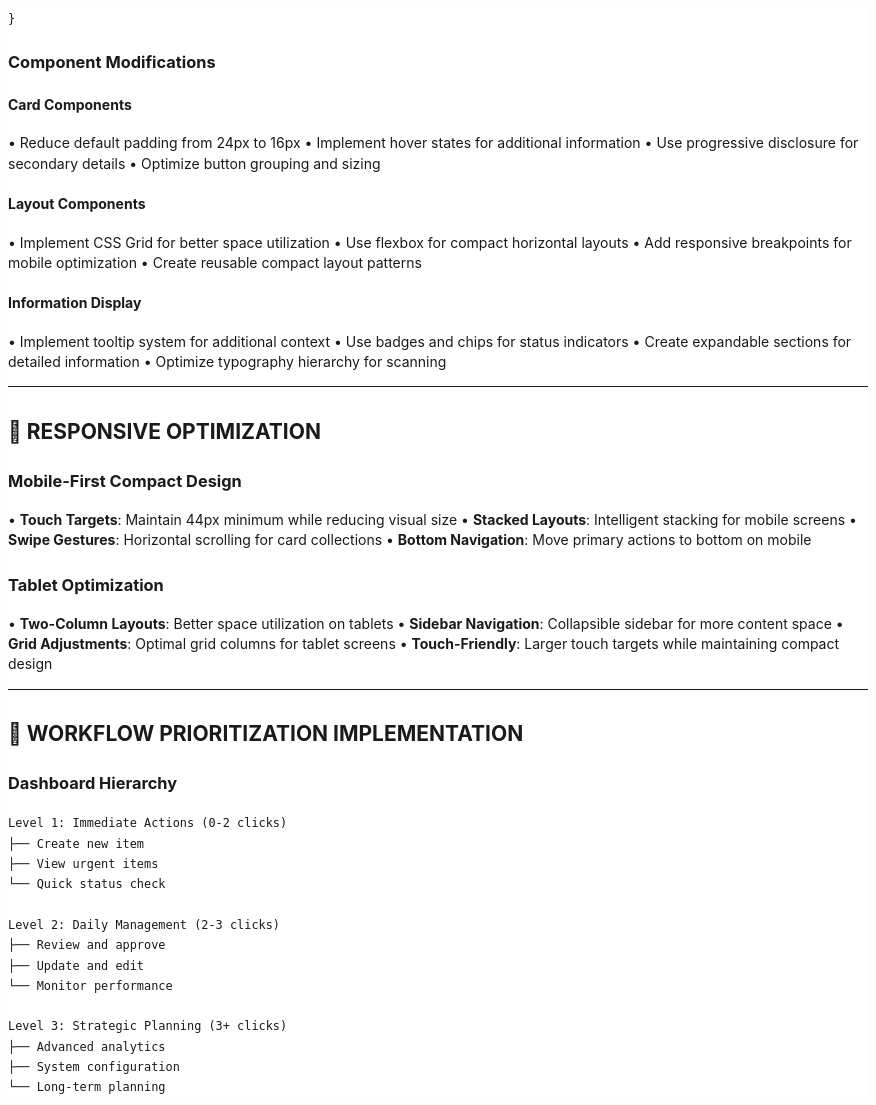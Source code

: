 ```css
}
```

### **Component Modifications**

#### **Card Components**
• Reduce default padding from 24px to 16px
• Implement hover states for additional information
• Use progressive disclosure for secondary details
• Optimize button grouping and sizing

#### **Layout Components**
• Implement CSS Grid for better space utilization
• Use flexbox for compact horizontal layouts
• Add responsive breakpoints for mobile optimization
• Create reusable compact layout patterns

#### **Information Display**
• Implement tooltip system for additional context
• Use badges and chips for status indicators
• Create expandable sections for detailed information
• Optimize typography hierarchy for scanning

---

## 📱 RESPONSIVE OPTIMIZATION

### **Mobile-First Compact Design**
• **Touch Targets**: Maintain 44px minimum while reducing visual size
• **Stacked Layouts**: Intelligent stacking for mobile screens
• **Swipe Gestures**: Horizontal scrolling for card collections
• **Bottom Navigation**: Move primary actions to bottom on mobile

### **Tablet Optimization**
• **Two-Column Layouts**: Better space utilization on tablets
• **Sidebar Navigation**: Collapsible sidebar for more content space
• **Grid Adjustments**: Optimal grid columns for tablet screens
• **Touch-Friendly**: Larger touch targets while maintaining compact design

---

## 🎯 WORKFLOW PRIORITIZATION IMPLEMENTATION

### **Dashboard Hierarchy**
```
Level 1: Immediate Actions (0-2 clicks)
├── Create new item
├── View urgent items
└── Quick status check

Level 2: Daily Management (2-3 clicks)
├── Review and approve
├── Update and edit
└── Monitor performance

Level 3: Strategic Planning (3+ clicks)
├── Advanced analytics
├── System configuration
└── Long-term planning
```
